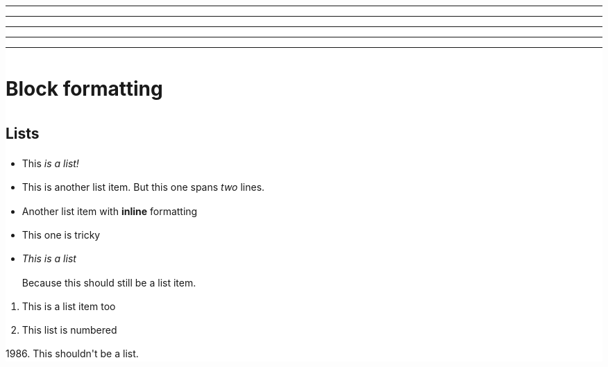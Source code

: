  
  

* * *

 
  

___

 
  

__ __ __

 
  


- - - 

 
  


----------------

 
  


Block formatting
================

Lists
----------------

 * This *is a list!*
 
 
 
 
 
 * This is another list item.
   But this one spans *two* lines. 
 
 
 
 
 * Another list item with __inline__ formatting
 
 
 
 
 
 * This one is tricky  
 
 
 
 * *This is a list*
 
 
 

   Because this should still be a list item.
 
 

1. This is a list item too
 
 
2. This list is numbered
 
 

1986\. This shouldn't be a list.
